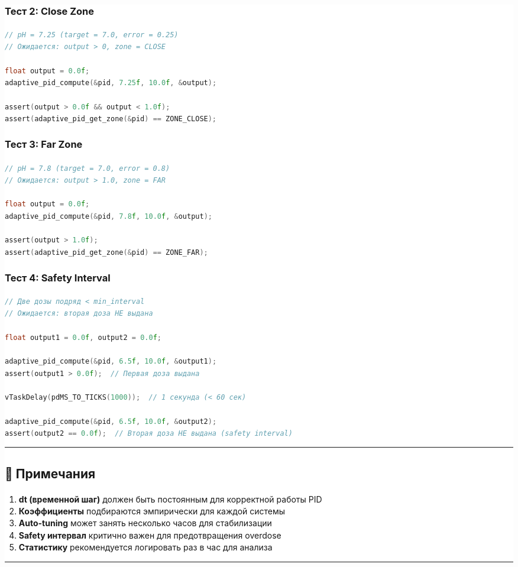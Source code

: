### Тест 2: Close Zone

```c
// pH = 7.25 (target = 7.0, error = 0.25)
// Ожидается: output > 0, zone = CLOSE

float output = 0.0f;
adaptive_pid_compute(&pid, 7.25f, 10.0f, &output);

assert(output > 0.0f && output < 1.0f);
assert(adaptive_pid_get_zone(&pid) == ZONE_CLOSE);
```

### Тест 3: Far Zone

```c
// pH = 7.8 (target = 7.0, error = 0.8)
// Ожидается: output > 1.0, zone = FAR

float output = 0.0f;
adaptive_pid_compute(&pid, 7.8f, 10.0f, &output);

assert(output > 1.0f);
assert(adaptive_pid_get_zone(&pid) == ZONE_FAR);
```

### Тест 4: Safety Interval

```c
// Две дозы подряд < min_interval
// Ожидается: вторая доза НЕ выдана

float output1 = 0.0f, output2 = 0.0f;

adaptive_pid_compute(&pid, 6.5f, 10.0f, &output1);
assert(output1 > 0.0f);  // Первая доза выдана

vTaskDelay(pdMS_TO_TICKS(1000));  // 1 секунда (< 60 сек)

adaptive_pid_compute(&pid, 6.5f, 10.0f, &output2);
assert(output2 == 0.0f);  // Вторая доза НЕ выдана (safety interval)
```

---

## 📝 Примечания

1. **dt (временной шаг)** должен быть постоянным для корректной работы PID
2. **Коэффициенты** подбираются эмпирически для каждой системы
3. **Auto-tuning** может занять несколько часов для стабилизации
4. **Safety интервал** критично важен для предотвращения overdose
5. **Статистику** рекомендуется логировать раз в час для анализа

---